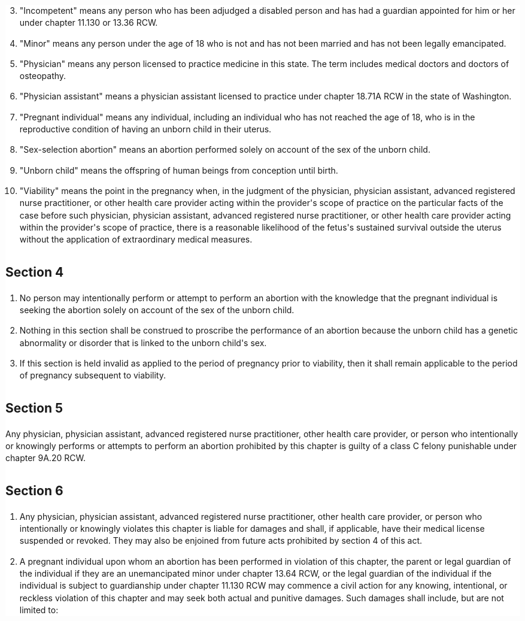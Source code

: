 3. "Incompetent" means any person who has been adjudged a disabled person and has had a guardian appointed for him or her under chapter 11.130 or 13.36 RCW.

4. "Minor" means any person under the age of 18 who is not and has not been married and has not been legally emancipated.

5. "Physician" means any person licensed to practice medicine in this state. The term includes medical doctors and doctors of osteopathy.

6. "Physician assistant" means a physician assistant licensed to practice under chapter 18.71A RCW in the state of Washington.

7. "Pregnant individual" means any individual, including an individual who has not reached the age of 18, who is in the reproductive condition of having an unborn child in their uterus.

8. "Sex-selection abortion" means an abortion performed solely on account of the sex of the unborn child.

9. "Unborn child" means the offspring of human beings from conception until birth.

10. "Viability" means the point in the pregnancy when, in the judgment of the physician, physician assistant, advanced registered nurse practitioner, or other health care provider acting within the provider's scope of practice on the particular facts of the case before such physician, physician assistant, advanced registered nurse practitioner, or other health care provider acting within the provider's scope of practice, there is a reasonable likelihood of the fetus's sustained survival outside the uterus without the application of extraordinary medical measures.

## Section 4
1. No person may intentionally perform or attempt to perform an abortion with the knowledge that the pregnant individual is seeking the abortion solely on account of the sex of the unborn child.

2. Nothing in this section shall be construed to proscribe the performance of an abortion because the unborn child has a genetic abnormality or disorder that is linked to the unborn child's sex.

3. If this section is held invalid as applied to the period of pregnancy prior to viability, then it shall remain applicable to the period of pregnancy subsequent to viability.

## Section 5
Any physician, physician assistant, advanced registered nurse practitioner, other health care provider, or person who intentionally or knowingly performs or attempts to perform an abortion prohibited by this chapter is guilty of a class C felony punishable under chapter 9A.20 RCW.

## Section 6
1. Any physician, physician assistant, advanced registered nurse practitioner, other health care provider, or person who intentionally or knowingly violates this chapter is liable for damages and shall, if applicable, have their medical license suspended or revoked. They may also be enjoined from future acts prohibited by section 4 of this act.

2. A pregnant individual upon whom an abortion has been performed in violation of this chapter, the parent or legal guardian of the individual if they are an unemancipated minor under chapter 13.64 RCW, or the legal guardian of the individual if the individual is subject to guardianship under chapter 11.130 RCW may commence a civil action for any knowing, intentional, or reckless violation of this chapter and may seek both actual and punitive damages. Such damages shall include, but are not limited to:
